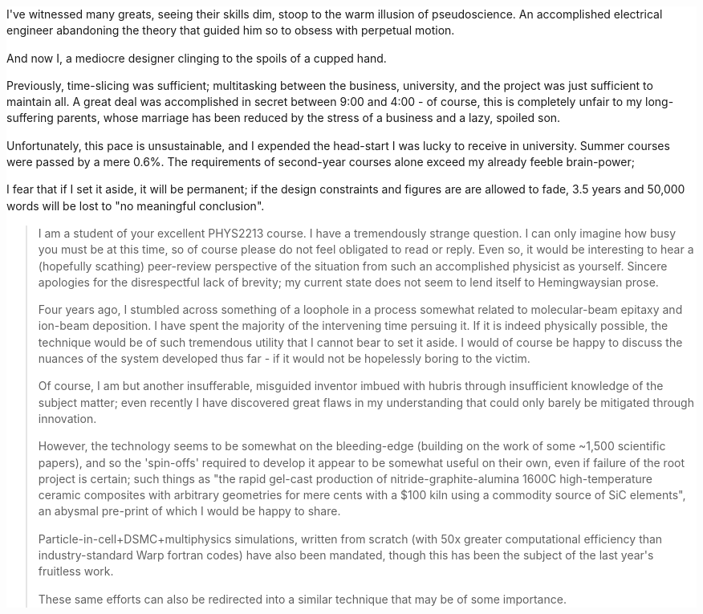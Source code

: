 I've witnessed many greats, seeing their skills dim, stoop to the warm illusion of pseudoscience. An accomplished electrical engineer abandoning the theory that guided him so to obsess with perpetual motion. 

And now I, a mediocre designer clinging to the spoils of a cupped hand.



Previously, time-slicing was sufficient; multitasking between the business, university, and the project was just sufficient to maintain all. A great deal was accomplished in secret between 9:00 and 4:00 - of course, this is completely unfair to my long-suffering parents, whose marriage has been reduced by the stress of a business and a lazy, spoiled son.

Unfortunately, this pace is unsustainable, and I expended the head-start I was lucky to receive in university. Summer courses were passed by a mere 0.6%. The requirements of second-year courses alone exceed my already feeble brain-power; 

I fear that if I set it aside, it will be permanent; if the design constraints and figures are are allowed to fade, 3.5 years and 50,000 words will be lost to "no meaningful conclusion".













> I am a student of your excellent PHYS2213 course. I have a tremendously strange question. I can only imagine how busy you must be at this time, so of course please do not feel obligated to read or reply. Even so, it would be interesting to hear a (hopefully scathing) peer-review perspective of the situation from such an accomplished physicist as yourself. Sincere apologies for the disrespectful lack of brevity; my current state does not seem to lend itself to Hemingwaysian prose.
>
> 
>
> Four years ago, I stumbled across something of a loophole in a process somewhat related to molecular-beam epitaxy and ion-beam deposition. I have spent the majority of the intervening time persuing it. If it is indeed physically possible, the technique would be of such tremendous utility that I cannot bear to set it aside. I would of course be happy to discuss the nuances of the system developed thus far - if it would not be hopelessly boring to the victim.
>
> 
>
> Of course, I am but another insufferable, misguided inventor imbued with hubris through insufficient knowledge of the subject matter; even recently I have discovered great flaws in my understanding that could only barely be mitigated through innovation. 
>
> 
>
> However, the technology seems to be somewhat on the bleeding-edge (building on the work of some ~1,500 scientific papers), and so the 'spin-offs' required to develop it appear to be somewhat useful on their own, even if failure of the root project is certain; such things as "the rapid gel-cast production of nitride-graphite-alumina 1600C high-temperature ceramic composites with arbitrary geometries for mere cents with a $100 kiln using a commodity source of SiC elements", an abysmal pre-print of which I would be happy to share. 
>
> 
>
> Particle-in-cell+DSMC+multiphysics simulations, written from scratch (with 50x greater computational efficiency than industry-standard Warp fortran codes) have also been mandated, though this has been the subject of the last year's fruitless work.
>
> 
>
> These same efforts can also be redirected into a similar technique that may be of some importance.
>